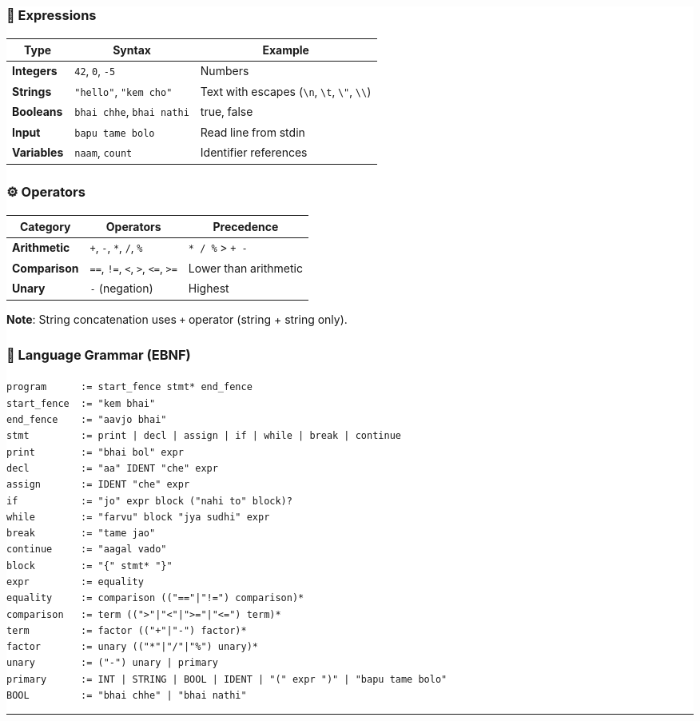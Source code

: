 ### 🔢 Expressions

| Type | Syntax | Example |
|------|---------|---------|
| **Integers** | `42`, `0`, `-5` | Numbers |
| **Strings** | `"hello"`, `"kem cho"` | Text with escapes (`\n`, `\t`, `\"`, `\\`) |
| **Booleans** | `bhai chhe`, `bhai nathi` | true, false |
| **Input** | `bapu tame bolo` | Read line from stdin |
| **Variables** | `naam`, `count` | Identifier references |

### ⚙️ Operators

| Category | Operators | Precedence |
|----------|-----------|------------|
| **Arithmetic** | `+`, `-`, `*`, `/`, `%` | `* / %` > `+ -` |
| **Comparison** | `==`, `!=`, `<`, `>`, `<=`, `>=` | Lower than arithmetic |
| **Unary** | `-` (negation) | Highest |

**Note**: String concatenation uses `+` operator (string + string only).

### 📝 Language Grammar (EBNF)

```ebnf
program      := start_fence stmt* end_fence
start_fence  := "kem bhai"
end_fence    := "aavjo bhai"
stmt         := print | decl | assign | if | while | break | continue
print        := "bhai bol" expr
decl         := "aa" IDENT "che" expr
assign       := IDENT "che" expr
if           := "jo" expr block ("nahi to" block)?
while        := "farvu" block "jya sudhi" expr
break        := "tame jao"
continue     := "aagal vado"
block        := "{" stmt* "}"
expr         := equality
equality     := comparison (("=="|"!=") comparison)*
comparison   := term ((">"|"<"|">="|"<=") term)*
term         := factor (("+"|"-") factor)*
factor       := unary (("*"|"/"|"%") unary)*
unary        := ("-") unary | primary
primary      := INT | STRING | BOOL | IDENT | "(" expr ")" | "bapu tame bolo"
BOOL         := "bhai chhe" | "bhai nathi"
```

---
